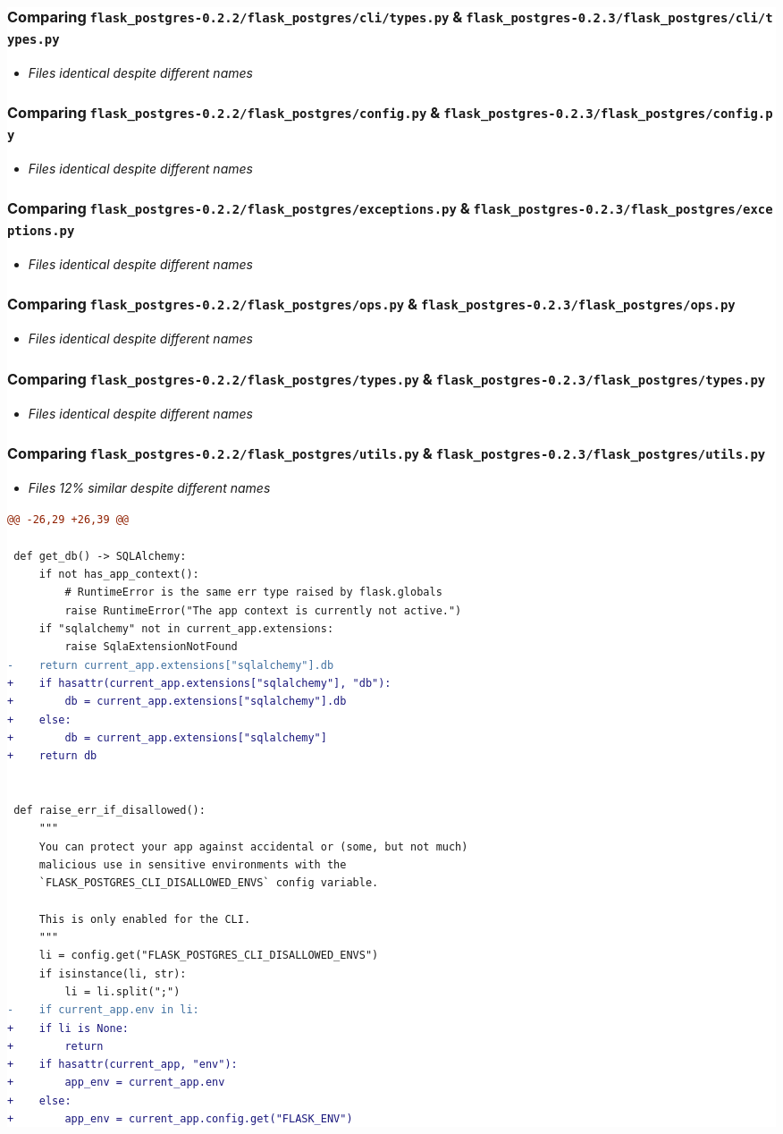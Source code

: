 ### Comparing `flask_postgres-0.2.2/flask_postgres/cli/types.py` & `flask_postgres-0.2.3/flask_postgres/cli/types.py`

 * *Files identical despite different names*

### Comparing `flask_postgres-0.2.2/flask_postgres/config.py` & `flask_postgres-0.2.3/flask_postgres/config.py`

 * *Files identical despite different names*

### Comparing `flask_postgres-0.2.2/flask_postgres/exceptions.py` & `flask_postgres-0.2.3/flask_postgres/exceptions.py`

 * *Files identical despite different names*

### Comparing `flask_postgres-0.2.2/flask_postgres/ops.py` & `flask_postgres-0.2.3/flask_postgres/ops.py`

 * *Files identical despite different names*

### Comparing `flask_postgres-0.2.2/flask_postgres/types.py` & `flask_postgres-0.2.3/flask_postgres/types.py`

 * *Files identical despite different names*

### Comparing `flask_postgres-0.2.2/flask_postgres/utils.py` & `flask_postgres-0.2.3/flask_postgres/utils.py`

 * *Files 12% similar despite different names*

```diff
@@ -26,29 +26,39 @@
 
 def get_db() -> SQLAlchemy:
     if not has_app_context():
         # RuntimeError is the same err type raised by flask.globals
         raise RuntimeError("The app context is currently not active.")
     if "sqlalchemy" not in current_app.extensions:
         raise SqlaExtensionNotFound
-    return current_app.extensions["sqlalchemy"].db
+    if hasattr(current_app.extensions["sqlalchemy"], "db"):
+        db = current_app.extensions["sqlalchemy"].db
+    else:
+        db = current_app.extensions["sqlalchemy"]
+    return db
 
 
 def raise_err_if_disallowed():
     """
     You can protect your app against accidental or (some, but not much)
     malicious use in sensitive environments with the
     `FLASK_POSTGRES_CLI_DISALLOWED_ENVS` config variable.
 
     This is only enabled for the CLI.
     """
     li = config.get("FLASK_POSTGRES_CLI_DISALLOWED_ENVS")
     if isinstance(li, str):
         li = li.split(";")
-    if current_app.env in li:
+    if li is None:
+        return
+    if hasattr(current_app, "env"):
+        app_env = current_app.env
+    else:
+        app_env = current_app.config.get("FLASK_ENV")
```